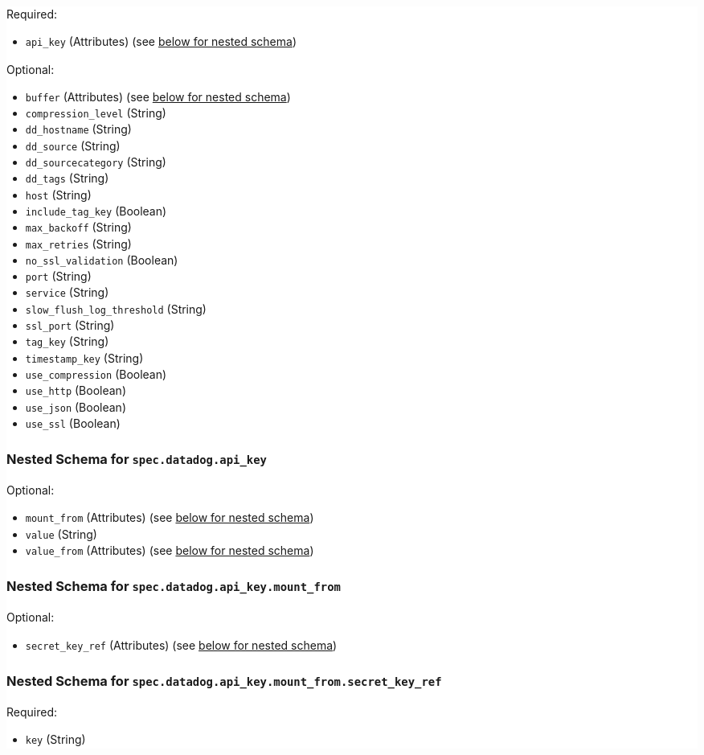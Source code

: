 Required:

- `api_key` (Attributes) (see [below for nested schema](#nestedatt--spec--datadog--api_key))

Optional:

- `buffer` (Attributes) (see [below for nested schema](#nestedatt--spec--datadog--buffer))
- `compression_level` (String)
- `dd_hostname` (String)
- `dd_source` (String)
- `dd_sourcecategory` (String)
- `dd_tags` (String)
- `host` (String)
- `include_tag_key` (Boolean)
- `max_backoff` (String)
- `max_retries` (String)
- `no_ssl_validation` (Boolean)
- `port` (String)
- `service` (String)
- `slow_flush_log_threshold` (String)
- `ssl_port` (String)
- `tag_key` (String)
- `timestamp_key` (String)
- `use_compression` (Boolean)
- `use_http` (Boolean)
- `use_json` (Boolean)
- `use_ssl` (Boolean)

<a id="nestedatt--spec--datadog--api_key"></a>
### Nested Schema for `spec.datadog.api_key`

Optional:

- `mount_from` (Attributes) (see [below for nested schema](#nestedatt--spec--datadog--api_key--mount_from))
- `value` (String)
- `value_from` (Attributes) (see [below for nested schema](#nestedatt--spec--datadog--api_key--value_from))

<a id="nestedatt--spec--datadog--api_key--mount_from"></a>
### Nested Schema for `spec.datadog.api_key.mount_from`

Optional:

- `secret_key_ref` (Attributes) (see [below for nested schema](#nestedatt--spec--datadog--api_key--mount_from--secret_key_ref))

<a id="nestedatt--spec--datadog--api_key--mount_from--secret_key_ref"></a>
### Nested Schema for `spec.datadog.api_key.mount_from.secret_key_ref`

Required:

- `key` (String)

